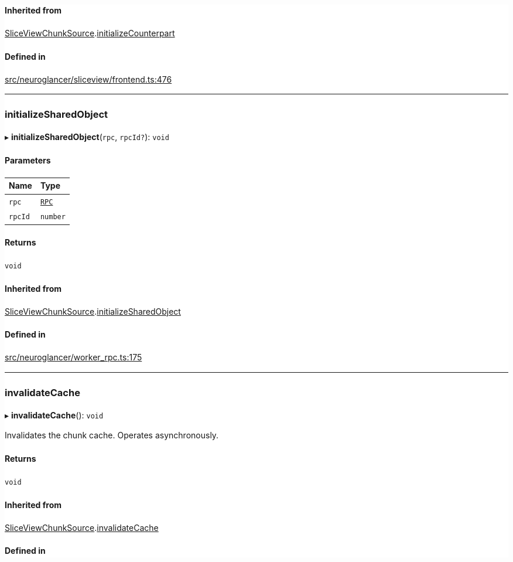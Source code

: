 #### Inherited from

[SliceViewChunkSource](sliceview_frontend.SliceViewChunkSource.md).[initializeCounterpart](sliceview_frontend.SliceViewChunkSource.md#initializecounterpart)

#### Defined in

[src/neuroglancer/sliceview/frontend.ts:476](https://github.com/ActiveBrainAtlas2/neuroglancer/blob/1beb5d34/src/neuroglancer/sliceview/frontend.ts#L476)

___

### initializeSharedObject

▸ **initializeSharedObject**(`rpc`, `rpcId?`): `void`

#### Parameters

| Name | Type |
| :------ | :------ |
| `rpc` | [`RPC`](annotation_annotation_layer_state._internal_.RPC.md) |
| `rpcId` | `number` |

#### Returns

`void`

#### Inherited from

[SliceViewChunkSource](sliceview_frontend.SliceViewChunkSource.md).[initializeSharedObject](sliceview_frontend.SliceViewChunkSource.md#initializesharedobject)

#### Defined in

[src/neuroglancer/worker_rpc.ts:175](https://github.com/ActiveBrainAtlas2/neuroglancer/blob/1beb5d34/src/neuroglancer/worker_rpc.ts#L175)

___

### invalidateCache

▸ **invalidateCache**(): `void`

Invalidates the chunk cache.  Operates asynchronously.

#### Returns

`void`

#### Inherited from

[SliceViewChunkSource](sliceview_frontend.SliceViewChunkSource.md).[invalidateCache](sliceview_frontend.SliceViewChunkSource.md#invalidatecache)

#### Defined in
